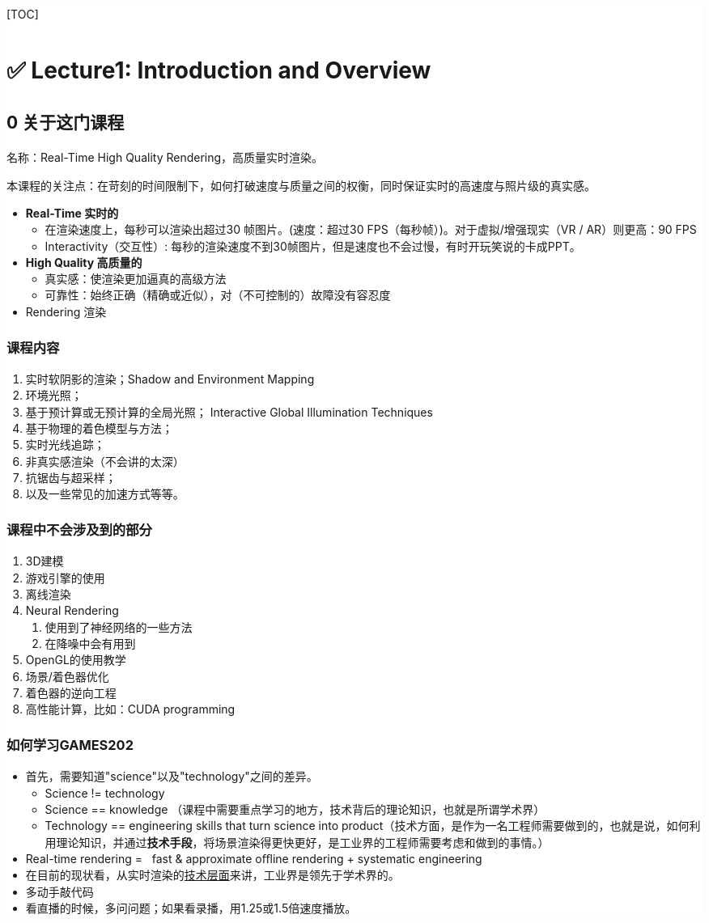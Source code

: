 [TOC]



# :white_check_mark: ​Lecture1: Introduction and Overview 

## 0 关于这门课程

名称：Real-Time High Quality Rendering，高质量实时渲染。

本课程的关注点：在苛刻的时间限制下，如何打破速度与质量之间的权衡，同时保证实时的高速度与照片级的真实感。

- **Real-Time  实时的**
  - 在渲染速度上，每秒可以渲染出超过30 帧图片。(速度：超过30 FPS（每秒帧）)。对于虚拟/增强现实（VR / AR）则更高：90 FPS
  - Interactivity（交互性）: 每秒的渲染速度不到30帧图片，但是速度也不会过慢，有时开玩笑说的卡成PPT。
- **High Quality  高质量的**
  - 真实感：使渲染更加逼真的高级方法
  - 可靠性：始终正确（精确或近似），对（不可控制的）故障没有容忍度
- Rendering  渲染

### 课程内容

1. 实时软阴影的渲染；Shadow and Environment Mapping
2. 环境光照；
3. 基于预计算或无预计算的全局光照； Interactive Global Illumination Techniques
4. 基于物理的着色模型与方法；
5. 实时光线追踪；
6. 非真实感渲染（不会讲的太深）
7. 抗锯齿与超采样；
8. 以及一些常见的加速方式等等。

### 课程中不会涉及到的部分

1. 3D建模
2. 游戏引擎的使用
3. 离线渲染
4. Neural Rendering
   1. 使用到了神经网络的一些方法
   2. 在降噪中会有用到
5. OpenGL的使用教学
6. 场景/着色器优化
7. 着色器的逆向工程
8. 高性能计算，比如：CUDA programming

### 如何学习GAMES202

- 首先，需要知道"science"以及"technology"之间的差异。
  - Science != technology
  - Science == knowledge （课程中需要重点学习的地方，技术背后的理论知识，也就是所谓学术界）
  - Technology == engineering skills that turn science into product（技术方面，是作为一名工程师需要做到的，也就是说，如何利用理论知识，并通过**技术手段**，将场景渲染得更快更好，是工业界的工程师需要考虑和做到的事情。）
- Real-time rendering =   fast & approximate oﬄine rendering + systematic engineering
- 在目前的现状看，从实时渲染的<u>技术层面</u>来讲，工业界是领先于学术界的。
- 多动手敲代码
- 看直播的时候，多问问题；如果看录播，用1.25或1.5倍速度播放。

